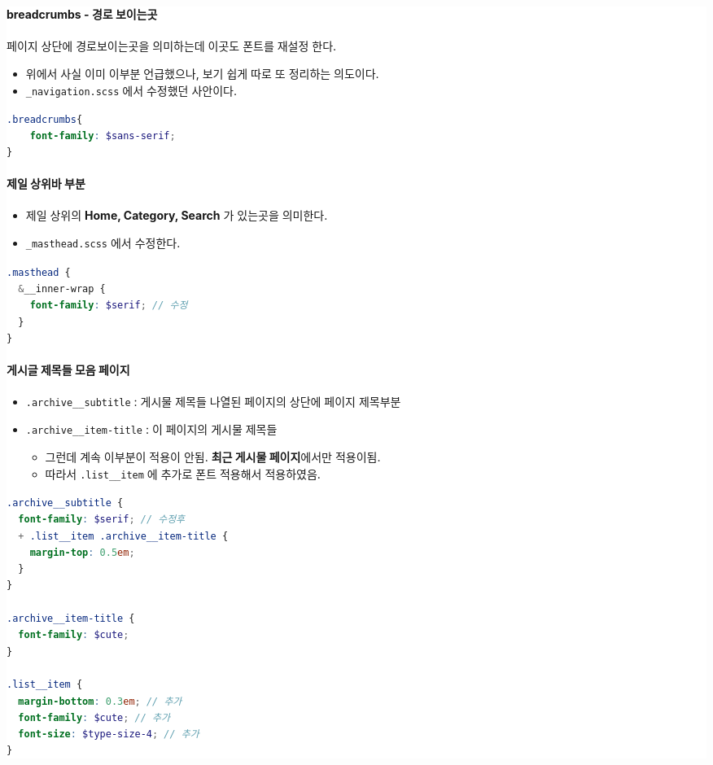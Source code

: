 



#### breadcrumbs - 경로 보이는곳

페이지 상단에 경로보이는곳을 의미하는데 이곳도 폰트를 재설정 한다.

* 위에서 사실 이미 이부분 언급했으나, 보기 쉽게 따로 또 정리하는 의도이다.
* `_navigation.scss` 에서 수정했던 사안이다.

```scss
.breadcrumbs{ 
	font-family: $sans-serif;
}
```





#### 제일 상위바 부분

* 제일 상위의 **Home, Category, Search** 가 있는곳을 의미한다.

* `_masthead.scss` 에서 수정한다.

```scss
.masthead {
  &__inner-wrap {
    font-family: $serif; // 수정
  }
}
```





#### 게시글 제목들 모음 페이지

* `.archive__subtitle`  : 게시물 제목들 나열된 페이지의 상단에 페이지 제목부분

* `.archive__item-title` : 이 페이지의 게시물 제목들
  * 그런데 계속 이부분이 적용이 안됨. **최근 게시물 페이지**에서만 적용이됨.
  * 따라서 `.list__item` 에 추가로 폰트 적용해서 적용하였음.

```scss
.archive__subtitle {
  font-family: $serif; // 수정후
  + .list__item .archive__item-title {
    margin-top: 0.5em;
  }
}

.archive__item-title {
  font-family: $cute;
}

.list__item {
  margin-bottom: 0.3em; // 추가
  font-family: $cute; // 추가
  font-size: $type-size-4; // 추가
}
```
